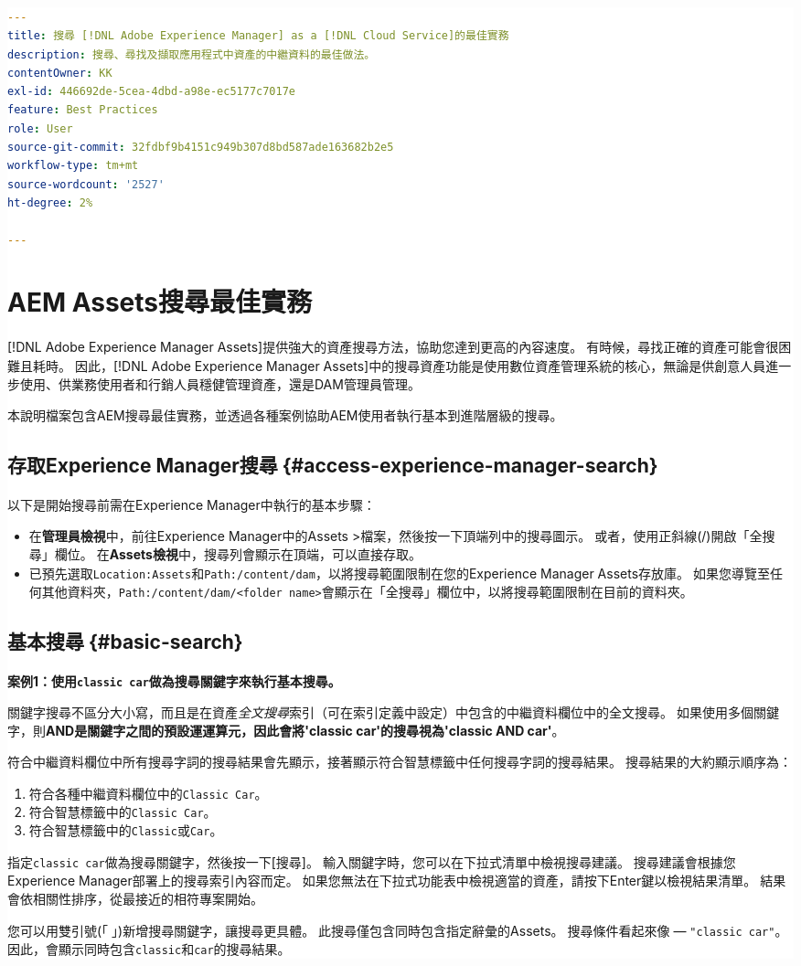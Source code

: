 ```yaml
---
title: 搜尋 [!DNL Adobe Experience Manager] as a [!DNL Cloud Service]的最佳實務
description: 搜尋、尋找及擷取應用程式中資產的中繼資料的最佳做法。
contentOwner: KK
exl-id: 446692de-5cea-4dbd-a98e-ec5177c7017e
feature: Best Practices
role: User
source-git-commit: 32fdbf9b4151c949b307d8bd587ade163682b2e5
workflow-type: tm+mt
source-wordcount: '2527'
ht-degree: 2%

---
```


# AEM Assets搜尋最佳實務

[!DNL Adobe Experience Manager Assets]提供強大的資產搜尋方法，協助您達到更高的內容速度。 有時候，尋找正確的資產可能會很困難且耗時。 因此，[!DNL Adobe Experience Manager Assets]中的搜尋資產功能是使用數位資產管理系統的核心，無論是供創意人員進一步使用、供業務使用者和行銷人員穩健管理資產，還是DAM管理員管理。

本說明檔案包含AEM搜尋最佳實務，並透過各種案例協助AEM使用者執行基本到進階層級的搜尋。

## 存取Experience Manager搜尋 {#access-experience-manager-search}

以下是開始搜尋前需在Experience Manager中執行的基本步驟：

* 在&#x200B;**管理員檢視**&#x200B;中，前往Experience Manager中的Assets >檔案，然後按一下頂端列中的搜尋圖示。 或者，使用正斜線(/)開啟「全搜尋」欄位。
在&#x200B;**Assets檢視**&#x200B;中，搜尋列會顯示在頂端，可以直接存取。
* 已預先選取`Location:Assets`和`Path:/content/dam`，以將搜尋範圍限制在您的Experience Manager Assets存放庫。 如果您導覽至任何其他資料夾，`Path:/content/dam/<folder name>`會顯示在「全搜尋」欄位中，以將搜尋範圍限制在目前的資料夾。

## 基本搜尋 {#basic-search}

**案例1：使用`classic car`做為搜尋關鍵字來執行基本搜尋。**

關鍵字搜尋不區分大小寫，而且是在資產&#x200B;*全文搜尋*&#x200B;索引（可在索引定義中設定）中包含的中繼資料欄位中的全文搜尋。 如果使用多個關鍵字，則&#x200B;**AND是關鍵字之間的預設運運算元，因此會將&#39;classic car&#39;的搜尋視為&#39;classic AND car&#39;**。

符合中繼資料欄位中所有搜尋字詞的搜尋結果會先顯示，接著顯示符合智慧標籤中任何搜尋字詞的搜尋結果。 搜尋結果的大約顯示順序為：

1. 符合各種中繼資料欄位中的`Classic Car`。
2. 符合智慧標籤中的`Classic Car`。
3. 符合智慧標籤中的`Classic`或`Car`。

指定`classic car`做為搜尋關鍵字，然後按一下[搜尋]。 輸入關鍵字時，您可以在下拉式清單中檢視搜尋建議。 搜尋建議會根據您Experience Manager部署上的搜尋索引內容而定。 如果您無法在下拉式功能表中檢視適當的資產，請按下Enter鍵以檢視結果清單。 結果會依相關性排序，從最接近的相符專案開始。



您可以用雙引號(「 」)新增搜尋關鍵字，讓搜尋更具體。 此搜尋僅包含同時包含指定辭彙的Assets。 搜尋條件看起來像 — `"classic car"`。 因此，會顯示同時包含`classic`和`car`的搜尋結果。
